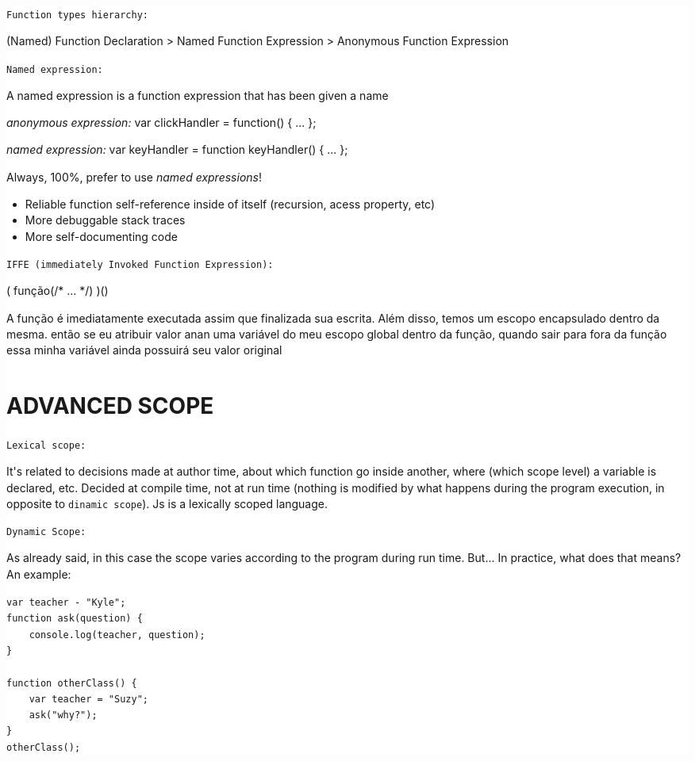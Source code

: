 `Function types hierarchy:`

(Named) Function Declaration
					>
Named Function Expression
					>
Anonymous Function Expression

`Named expression:`

A named expression is a function expression that has been given a name

_anonymous expression:_
 var clickHandler = function() { ... };

_named expression:_
 var keyHandler = function keyHandler() { ... };

Always, 100%, prefer to use _named expressions_!
 - Reliable function self-reference inside of itself (recursion, acess property, etc)  
 - More debuggable stack traces
 - More self-documenting code 

`IFFE (immediately Invoked Function Expression):`

( função(/* ... */) )()

A função é imediatamente executada assim que finalizada sua escrita. Além disso, temos
um escopo encapsulado dentro da mesma. então se eu atribuir valor anan uma variável do meu
escopo global dentro da função, quando sair para fora da função essa minha variável ainda
possuirá seu valor original

# ADVANCED SCOPE

`Lexical scope:`

It's related to decisions made at author time, about which function go inside another, where (which scope level) a variable is declared, etc. Decided at compile time, not at run time (nothing is modified by what happens during the program execution, in opposite to `dinamic scope`).
 Js is a lexically scoped language. 

`Dynamic Scope:`

As already said, in this case the scope varies according to the program during run time. 
But... In practice, what does that means?
An example:

	var teacher - "Kyle";
	function ask(question) {
		console.log(teacher, question); 
	}
  
	function otherClass() {
		var teacher = "Suzy";
		ask("why?");
	}
	otherClass();
